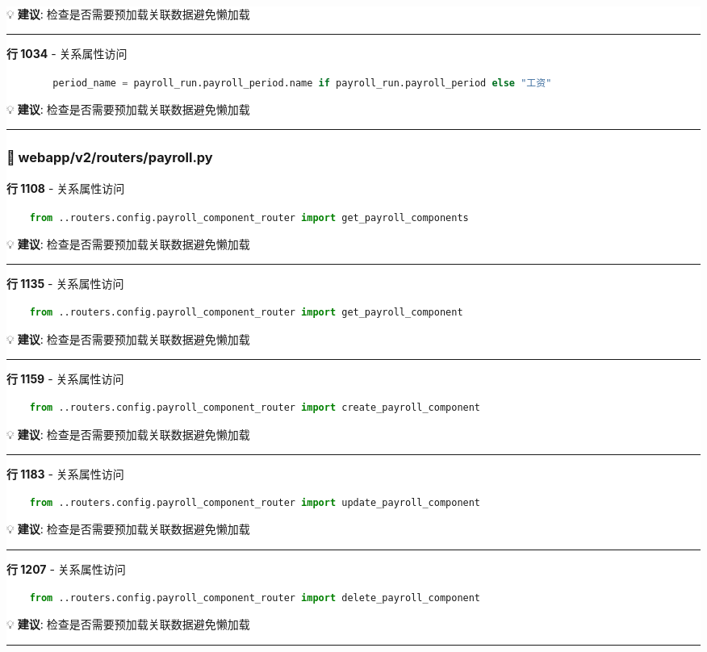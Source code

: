 💡 **建议**: 检查是否需要预加载关联数据避免懒加载

---

**行 1034** - 关系属性访问

```python
        period_name = payroll_run.payroll_period.name if payroll_run.payroll_period else "工资"
```

💡 **建议**: 检查是否需要预加载关联数据避免懒加载

---

### 📄 webapp/v2/routers/payroll.py

**行 1108** - 关系属性访问

```python
    from ..routers.config.payroll_component_router import get_payroll_components
```

💡 **建议**: 检查是否需要预加载关联数据避免懒加载

---

**行 1135** - 关系属性访问

```python
    from ..routers.config.payroll_component_router import get_payroll_component
```

💡 **建议**: 检查是否需要预加载关联数据避免懒加载

---

**行 1159** - 关系属性访问

```python
    from ..routers.config.payroll_component_router import create_payroll_component
```

💡 **建议**: 检查是否需要预加载关联数据避免懒加载

---

**行 1183** - 关系属性访问

```python
    from ..routers.config.payroll_component_router import update_payroll_component
```

💡 **建议**: 检查是否需要预加载关联数据避免懒加载

---

**行 1207** - 关系属性访问

```python
    from ..routers.config.payroll_component_router import delete_payroll_component
```

💡 **建议**: 检查是否需要预加载关联数据避免懒加载

---